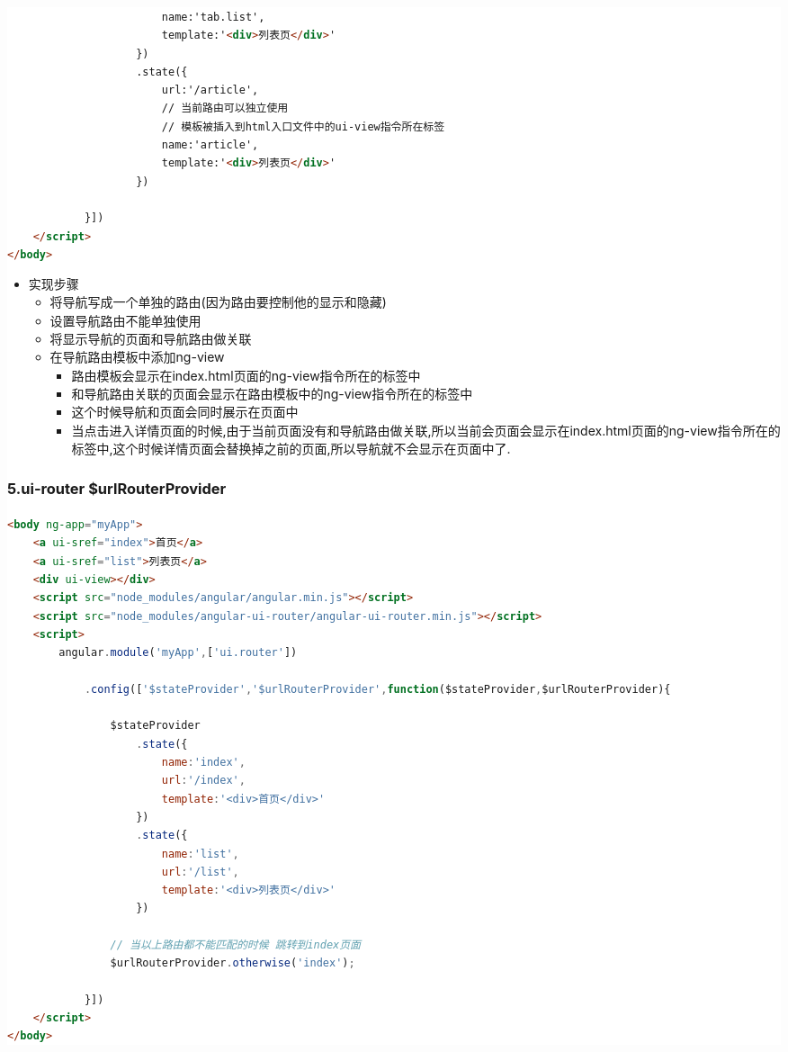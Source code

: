 ```html
                        name:'tab.list',
                        template:'<div>列表页</div>'
                    })
                    .state({
                        url:'/article',
                        // 当前路由可以独立使用
                        // 模板被插入到html入口文件中的ui-view指令所在标签
                        name:'article',
                        template:'<div>列表页</div>'
                    })

            }])
    </script>
</body>
```

- 实现步骤
    + 将导航写成一个单独的路由(因为路由要控制他的显示和隐藏)
    + 设置导航路由不能单独使用
    + 将显示导航的页面和导航路由做关联
    + 在导航路由模板中添加ng-view
        * 路由模板会显示在index.html页面的ng-view指令所在的标签中
        * 和导航路由关联的页面会显示在路由模板中的ng-view指令所在的标签中
        * 这个时候导航和页面会同时展示在页面中
        * 当点击进入详情页面的时候,由于当前页面没有和导航路由做关联,所以当前会页面会显示在index.html页面的ng-view指令所在的标签中,这个时候详情页面会替换掉之前的页面,所以导航就不会显示在页面中了.

### 5.ui-router $urlRouterProvider
```html
<body ng-app="myApp">
    <a ui-sref="index">首页</a>
    <a ui-sref="list">列表页</a>
    <div ui-view></div>
    <script src="node_modules/angular/angular.min.js"></script>
    <script src="node_modules/angular-ui-router/angular-ui-router.min.js"></script>
    <script>
        angular.module('myApp',['ui.router'])

            .config(['$stateProvider','$urlRouterProvider',function($stateProvider,$urlRouterProvider){

                $stateProvider
                    .state({
                        name:'index',
                        url:'/index',
                        template:'<div>首页</div>'
                    })
                    .state({
                        name:'list',
                        url:'/list',
                        template:'<div>列表页</div>'
                    })

                // 当以上路由都不能匹配的时候 跳转到index页面
                $urlRouterProvider.otherwise('index');

            }])
    </script>
</body>
```
